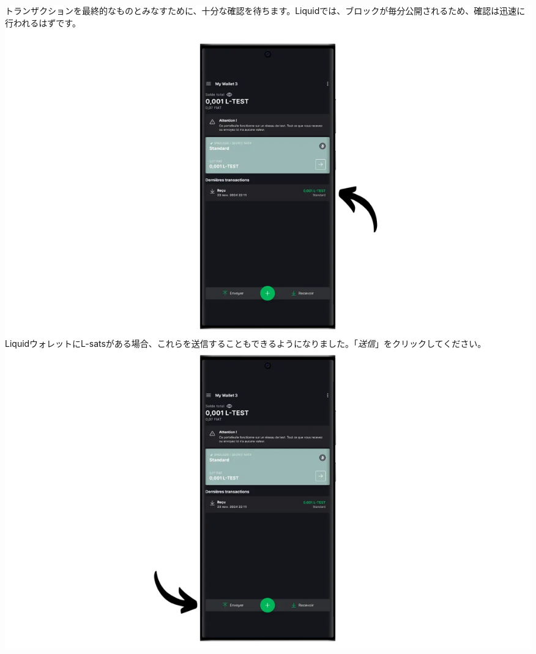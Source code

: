 トランザクションを最終的なものとみなすために、十分な確認を待ちます。Liquidでは、ブロックが毎分公開されるため、確認は迅速に行われるはずです。

![LIQUID GREEN](assets/fr/34.webp)
LiquidウォレットにL-satsがある場合、これらを送信することもできるようになりました。「*送信*」をクリックしてください。
![LIQUID GREEN](assets/fr/35.webp)
